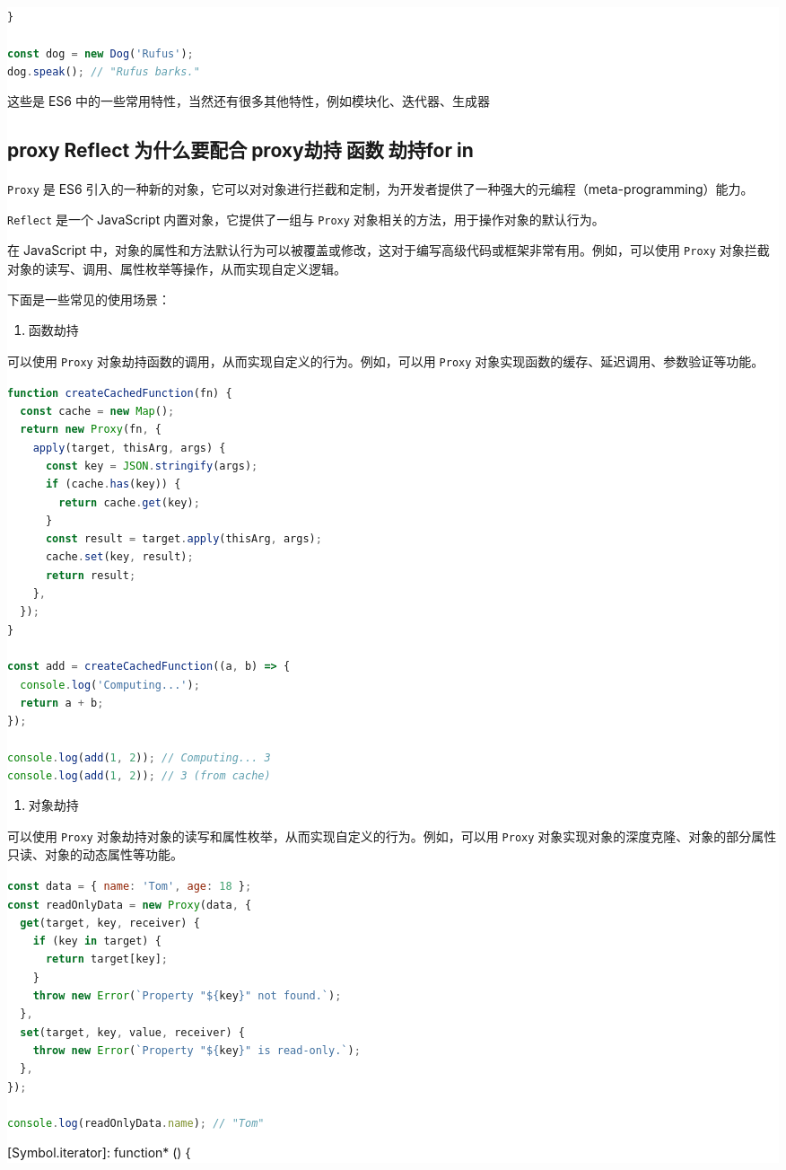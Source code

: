 ```javascript
}

const dog = new Dog('Rufus');
dog.speak(); // "Rufus barks."
```

这些是 ES6 中的一些常用特性，当然还有很多其他特性，例如模块化、迭代器、生成器

## proxy Reflect 为什么要配合 proxy劫持 函数 劫持for in

`Proxy` 是 ES6 引入的一种新的对象，它可以对对象进行拦截和定制，为开发者提供了一种强大的元编程（meta-programming）能力。

`Reflect` 是一个 JavaScript 内置对象，它提供了一组与 `Proxy` 对象相关的方法，用于操作对象的默认行为。

在 JavaScript 中，对象的属性和方法默认行为可以被覆盖或修改，这对于编写高级代码或框架非常有用。例如，可以使用 `Proxy` 对象拦截对象的读写、调用、属性枚举等操作，从而实现自定义逻辑。

下面是一些常见的使用场景：

1. 函数劫持

可以使用 `Proxy` 对象劫持函数的调用，从而实现自定义的行为。例如，可以用 `Proxy` 对象实现函数的缓存、延迟调用、参数验证等功能。

```javascript
function createCachedFunction(fn) {
  const cache = new Map();
  return new Proxy(fn, {
    apply(target, thisArg, args) {
      const key = JSON.stringify(args);
      if (cache.has(key)) {
        return cache.get(key);
      }
      const result = target.apply(thisArg, args);
      cache.set(key, result);
      return result;
    },
  });
}

const add = createCachedFunction((a, b) => {
  console.log('Computing...');
  return a + b;
});

console.log(add(1, 2)); // Computing... 3
console.log(add(1, 2)); // 3 (from cache)

```

1. 对象劫持

可以使用 `Proxy` 对象劫持对象的读写和属性枚举，从而实现自定义的行为。例如，可以用 `Proxy` 对象实现对象的深度克隆、对象的部分属性只读、对象的动态属性等功能。

```javascript
const data = { name: 'Tom', age: 18 };
const readOnlyData = new Proxy(data, {
  get(target, key, receiver) {
    if (key in target) {
      return target[key];
    }
    throw new Error(`Property "${key}" not found.`);
  },
  set(target, key, value, receiver) {
    throw new Error(`Property "${key}" is read-only.`);
  },
});

console.log(readOnlyData.name); // "Tom"
```

  [Symbol.iterator]: function* () {
